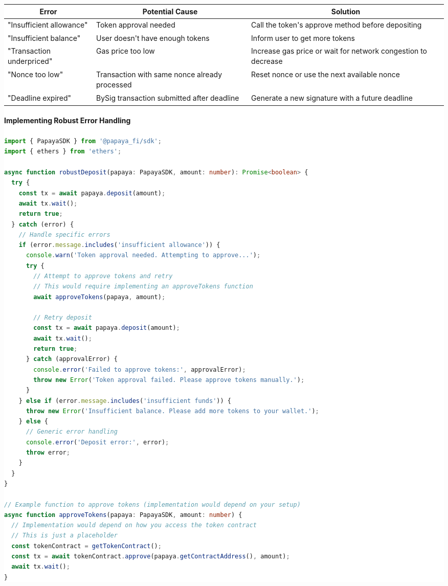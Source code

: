 | Error                     | Potential Cause                               | Solution                                                      |
| ------------------------- | --------------------------------------------- | ------------------------------------------------------------- |
| "Insufficient allowance"  | Token approval needed                         | Call the token's approve method before depositing             |
| "Insufficient balance"    | User doesn't have enough tokens               | Inform user to get more tokens                                |
| "Transaction underpriced" | Gas price too low                             | Increase gas price or wait for network congestion to decrease |
| "Nonce too low"           | Transaction with same nonce already processed | Reset nonce or use the next available nonce                   |
| "Deadline expired"        | BySig transaction submitted after deadline    | Generate a new signature with a future deadline               |

#### Implementing Robust Error Handling

```typescript
import { PapayaSDK } from '@papaya_fi/sdk';
import { ethers } from 'ethers';

async function robustDeposit(papaya: PapayaSDK, amount: number): Promise<boolean> {
  try {
    const tx = await papaya.deposit(amount);
    await tx.wait();
    return true;
  } catch (error) {
    // Handle specific errors
    if (error.message.includes('insufficient allowance')) {
      console.warn('Token approval needed. Attempting to approve...');
      try {
        // Attempt to approve tokens and retry
        // This would require implementing an approveTokens function
        await approveTokens(papaya, amount);
        
        // Retry deposit
        const tx = await papaya.deposit(amount);
        await tx.wait();
        return true;
      } catch (approvalError) {
        console.error('Failed to approve tokens:', approvalError);
        throw new Error('Token approval failed. Please approve tokens manually.');
      }
    } else if (error.message.includes('insufficient funds')) {
      throw new Error('Insufficient balance. Please add more tokens to your wallet.');
    } else {
      // Generic error handling
      console.error('Deposit error:', error);
      throw error;
    }
  }
}

// Example function to approve tokens (implementation would depend on your setup)
async function approveTokens(papaya: PapayaSDK, amount: number) {
  // Implementation would depend on how you access the token contract
  // This is just a placeholder
  const tokenContract = getTokenContract();
  const tx = await tokenContract.approve(papaya.getContractAddress(), amount);
  await tx.wait();
}
```
